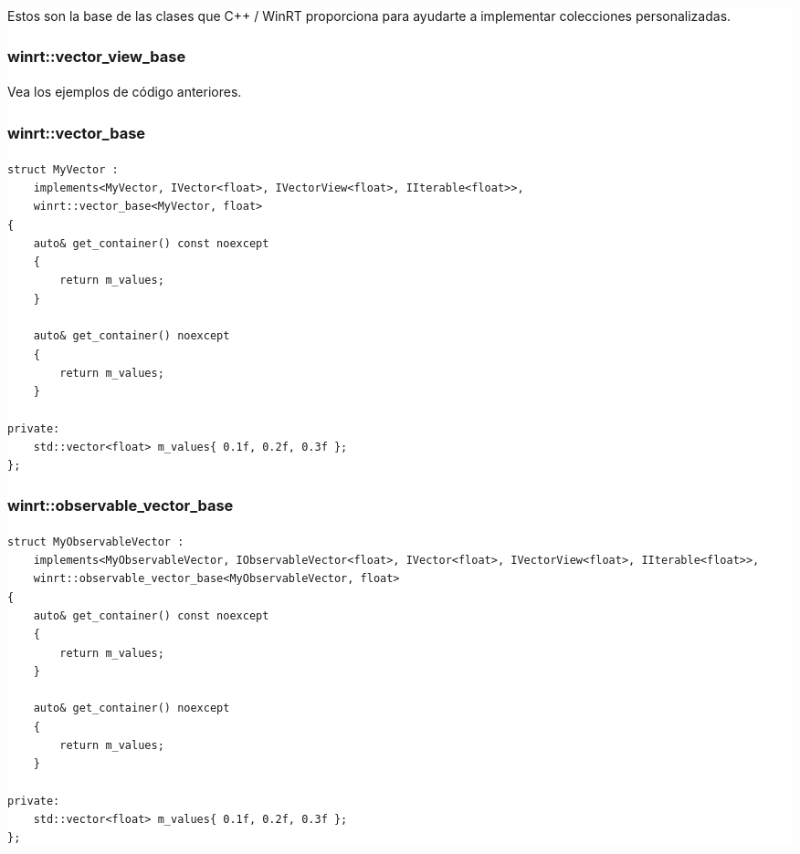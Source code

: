 Estos son la base de las clases que C++ / WinRT proporciona para ayudarte a implementar colecciones personalizadas.

### [<a name="winrtvectorviewbase"></a>winrt::vector_view_base](/uwp/cpp-ref-for-winrt/vector-view-base)

Vea los ejemplos de código anteriores.

### [<a name="winrtvectorbase"></a>winrt::vector_base](/uwp/cpp-ref-for-winrt/vector-base)

```cppwinrt
struct MyVector :
    implements<MyVector, IVector<float>, IVectorView<float>, IIterable<float>>,
    winrt::vector_base<MyVector, float>
{
    auto& get_container() const noexcept
    {
        return m_values;
    }

    auto& get_container() noexcept
    {
        return m_values;
    }

private:
    std::vector<float> m_values{ 0.1f, 0.2f, 0.3f };
};
```

### [<a name="winrtobservablevectorbase"></a>winrt::observable_vector_base](/uwp/cpp-ref-for-winrt/observable-vector-base)

```cppwinrt
struct MyObservableVector :
    implements<MyObservableVector, IObservableVector<float>, IVector<float>, IVectorView<float>, IIterable<float>>,
    winrt::observable_vector_base<MyObservableVector, float>
{
    auto& get_container() const noexcept
    {
        return m_values;
    }

    auto& get_container() noexcept
    {
        return m_values;
    }

private:
    std::vector<float> m_values{ 0.1f, 0.2f, 0.3f };
};
```
